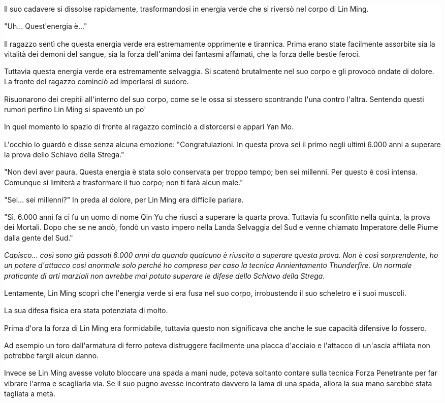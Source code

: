 
Il suo cadavere si dissolse rapidamente, trasformandosi in energia verde che si riversò nel corpo di Lin Ming.


"Uh... Quest'energia è..."


Il ragazzo sentì che questa energia verde era estremamente opprimente e tirannica. Prima erano state facilmente assorbite sia la vitalità dei demoni del sangue, sia la forza dell'anima dei fantasmi affamati, che la forza delle bestie feroci.


Tuttavia questa energia verde era estremamente selvaggia. Si scatenò brutalmente nel suo corpo e gli provocò ondate di dolore. La fronte del ragazzo cominciò ad imperlarsi di sudore.


Risuonarono dei crepitii all'interno del suo corpo, come se le ossa si stessero scontrando l'una contro l'altra. Sentendo questi rumori perfino Lin Ming si spaventò un po'


In quel momento lo spazio di fronte al ragazzo cominciò a distorcersi e apparì Yan Mo.


L'occhio lo guardò e disse senza alcuna emozione: "Congratulazioni. In questa prova sei il primo negli ultimi 6.000 anni a superare la prova dello Schiavo della Strega."


"Non devi aver paura. Questa energia è stata solo conservata per troppo tempo; ben sei millenni. Per questo è così intensa. Comunque si limiterà a trasformare il tuo corpo; non ti farà alcun male."


"Sei... sei millenni?" In preda al dolore, per Lin Ming era difficile parlare.


"Sì. 6.000 anni fa ci fu un uomo di nome Qin Yu che riuscì a superare la quarta prova. Tuttavia fu sconfitto nella quinta, la prova dei Mortali. Dopo che se ne andò, fondò un vasto impero nella Landa Selvaggia del Sud e venne chiamato Imperatore delle Piume dalla gente del Sud."


<em>Capisco... così sono già passati 6.000 anni da quando qualcuno è riuscito a superare questa prova. Non è così sorprendente, ho un potere d'attacco così anormale solo perché ho compreso per caso la tecnica Annientamento Thunderfire. Un normale praticante di arti marziali non avrebbe mai potuto superare le difese dello Schiavo della Strega.</em>


Lentamente, Lin Ming scoprì che l'energia verde si era fusa nel suo corpo, irrobustendo il suo scheletro e i suoi muscoli.


La sua difesa fisica era stata potenziata di molto.


Prima d'ora la forza di Lin Ming era formidabile, tuttavia questo non significava che anche le sue capacità difensive lo fossero.


Ad esempio un toro dall'armatura di ferro poteva distruggere facilmente una placca d'acciaio e l'attacco di un'ascia affilata non potrebbe fargli alcun danno.


Invece se Lin Ming avesse voluto bloccare una spada a mani nude, poteva soltanto contare sulla tecnica Forza Penetrante per far vibrare l'arma e scagliarla via. Se il suo pugno avesse incontrato davvero la lama di una spada, allora la sua mano sarebbe stata tagliata a metà.
